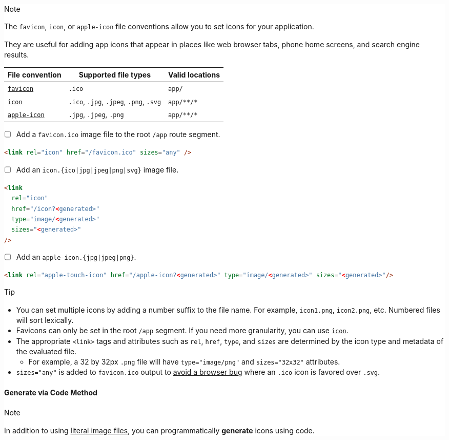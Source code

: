 > [!NOTE]
> The `favicon`, `icon`, or `apple-icon` file conventions allow you to set icons for your application.
> 
> They are useful for adding app icons that appear in places like web browser tabs, phone home screens, and search engine results.

| File convention                                              | Supported file types                    | Valid locations |
| ------------------------------------------------------------ | --------------------------------------- | --------------- |
| [`favicon`](https://nextjs.org/docs/app/api-reference/file-conventions/metadata/app-icons#favicon) | `.ico`                                  | `app/`          |
| [`icon`](https://nextjs.org/docs/app/api-reference/file-conventions/metadata/app-icons#icon) | `.ico`, `.jpg`, `.jpeg`, `.png`, `.svg` | `app/**/*`      |
| [`apple-icon`](https://nextjs.org/docs/app/api-reference/file-conventions/metadata/app-icons#apple-icon) | `.jpg`, `.jpeg`, `.png`                 | `app/**/*`      |

- [ ] Add a `favicon.ico` image file to the root `/app` route segment.

```html
<link rel="icon" href="/favicon.ico" sizes="any" />
```

- [ ] Add an `icon.{ico|jpg|jpeg|png|svg}` image file.

```html
<link
  rel="icon"
  href="/icon?<generated>"
  type="image/<generated>"
  sizes="<generated>"
/>
```

- [ ] Add an `apple-icon.{jpg|jpeg|png}`.

```html
<link rel="apple-touch-icon" href="/apple-icon?<generated>" type="image/<generated>" sizes="<generated>"/>
```

> [!TIP]
> - You can set multiple icons by adding a number suffix to the file name. For example, `icon1.png`, `icon2.png`, etc. Numbered files will sort lexically.
> - Favicons can only be set in the root `/app` segment. If you need more granularity, you can use [`icon`](https://nextjs.org/docs/app/api-reference/file-conventions/metadata/app-icons#icon).
> - The appropriate `<link>` tags and attributes such as `rel`, `href`, `type`, and `sizes` are determined by the icon type and metadata of the evaluated file.
> 	- For example, a 32 by 32px `.png` file will have `type="image/png"` and `sizes="32x32"` attributes.
> - `sizes="any"` is added to `favicon.ico` output to [avoid a browser bug](https://evilmartians.com/chronicles/how-to-favicon-in-2021-six-files-that-fit-most-needs) where an `.ico` icon is favored over `.svg`.


#### Generate via Code Method

> [!NOTE]
> In addition to using [literal image files](https://nextjs.org/docs/app/api-reference/file-conventions/metadata/app-icons#image-files-ico-jpg-png), you can programmatically **generate** icons using code.
